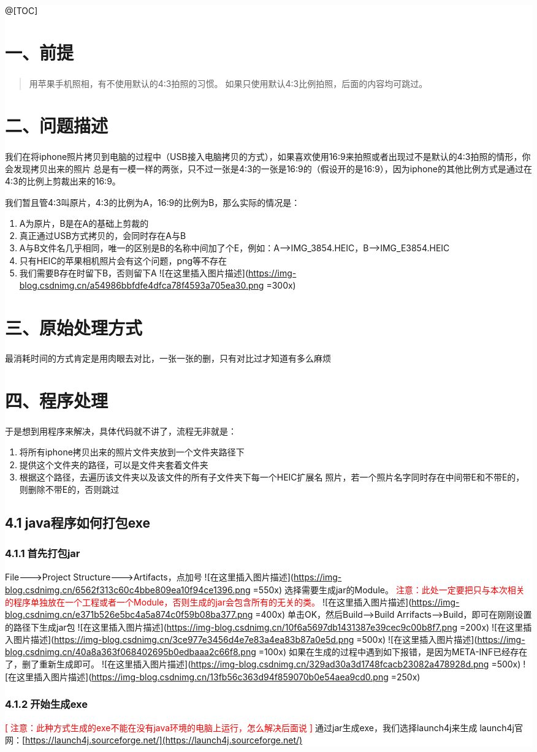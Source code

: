 @[TOC]
# 一、前提

> 用苹果手机照相，有不使用默认的4:3拍照的习惯。
>  如果只使用默认4:3比例拍照，后面的内容均可跳过。

# 二、问题描述
我们在将iphone照片拷贝到电脑的过程中（USB接入电脑拷贝的方式），如果喜欢使用16:9来拍照或者出现过不是默认的4:3拍照的情形，你会发现拷贝出来的照片 总是有一模一样的两张，只不过一张是4:3的一张是16:9的（假设开的是16:9），因为iphone的其他比例方式是通过在4:3的比例上剪裁出来的16:9。

我们暂且管4:3叫原片，4:3的比例为A，16:9的比例为B，那么实际的情况是：

 1. A为原片，B是在A的基础上剪裁的
 2. 真正通过USB方式拷贝的，会同时存在A与B
 3. A与B文件名几乎相同，唯一的区别是B的名称中间加了个E，例如：A-->IMG_3854.HEIC，B-->IMG_E3854.HEIC
 4. 只有HEIC的苹果相机照片会有这个问题，png等不存在
 5. 我们需要B存在时留下B，否则留下A
 ![在这里插入图片描述](https://img-blog.csdnimg.cn/a54986bbfdfe4dfca78f4593a705ea30.png =300x)
# 三、原始处理方式
最消耗时间的方式肯定是用肉眼去对比，一张一张的删，只有对比过才知道有多么麻烦
# 四、程序处理
于是想到用程序来解决，具体代码就不讲了，流程无非就是：
 
 1. 将所有iphone拷贝出来的照片文件夹放到一个文件夹路径下
 2. 提供这个文件夹的路径，可以是文件夹套着文件夹
 3. 根据这个路径，去遍历该文件夹以及该文件的所有子文件夹下每一个HEIC扩展名 照片，若一个照片名字同时存在中间带E和不带E的，则删除不带E的，否则跳过

## 4.1 java程序如何打包exe
### 4.1.1 首先打包jar
  File--->Project Structure--->Artifacts，点加号
  ![在这里插入图片描述](https://img-blog.csdnimg.cn/6562f313c60c4bbe809ea10f94ce1396.png =550x)
 选择需要生成jar的Module。
 <font color='red'>注意：此处一定要把只与本次相关的程序单独放在一个工程或者一个Module，否则生成的jar会包含所有的无关的类。</font>
![在这里插入图片描述](https://img-blog.csdnimg.cn/e371b526e5bc4a5a874c0f59b08ba377.png =400x)
单击OK，然后Build-->Build Arrifacts-->Build，即可在刚刚设置的路径下生成jar包
![在这里插入图片描述](https://img-blog.csdnimg.cn/10f6a5697db1431387e39cec9c00b8f7.png =200x)
![在这里插入图片描述](https://img-blog.csdnimg.cn/3ce977e3456d4e7e83a4ea83b87a0e5d.png =500x)
![在这里插入图片描述](https://img-blog.csdnimg.cn/40a8a363f068402695b0edbaaa2c66f8.png =100x)
如果在生成的过程中遇到如下报错，是因为META-INF已经存在了，删了重新生成即可。
![在这里插入图片描述](https://img-blog.csdnimg.cn/329ad30a3d1748fcacb23082a478928d.png =500x)
![在这里插入图片描述](https://img-blog.csdnimg.cn/13fb56c363d94f859070b0e54aea9cd0.png =250x)
### 4.1.2 开始生成exe
<font color='red'>[ 注意：此种方式生成的exe不能在没有java环境的电脑上运行，怎么解决后面说 ]</font>
通过jar生成exe，我们选择launch4j来生成
launch4j官网：[https://launch4j.sourceforge.net/](https://launch4j.sourceforge.net/)
